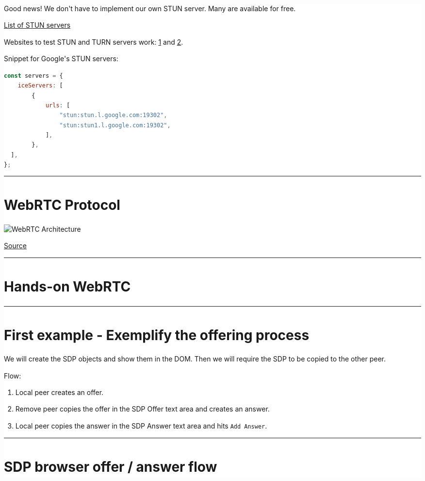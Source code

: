 Good news! We don't have to implement our own STUN server. Many are available for free.

[List of STUN servers](https://gist.github.com/zziuni/3741933)

Websites to test STUN and TURN servers work: [1](https://icetest.info/) and [2](https://webrtc.github.io/samples/src/content/peerconnection/trickle-ice/).

Snippet for Google's STUN servers:

```javascript
const servers = {
	iceServers: [
		{
			urls: [
				"stun:stun.l.google.com:19302",
				"stun:stun1.l.google.com:19302",
			],
		},
  ],
};
```

---

# WebRTC Protocol

<img src="./assets/webrtc_protocol.png" alt="WebRTC Architecture" style="width: 60vh;">

[Source](https://medium.com/swlh/manage-dynamic-multi-peer-connections-in-webrtc-3ff4e10f75b7)

---

<div class="title-card">
    <h1>Hands-on WebRTC</h1>
</div>

---

# First example - Exemplify the offering process

We will create the SDP objects and show them in the DOM. Then we will require the SDP to be copied to the other peer.

Flow:

1. Local peer creates an offer.

2. Remove peer copies the offer in the SDP Offer text area and creates an answer.

3. Local peer copies the answer in the SDP Answer text area and hits `Add Answer`.

---

# SDP browser offer / answer flow
